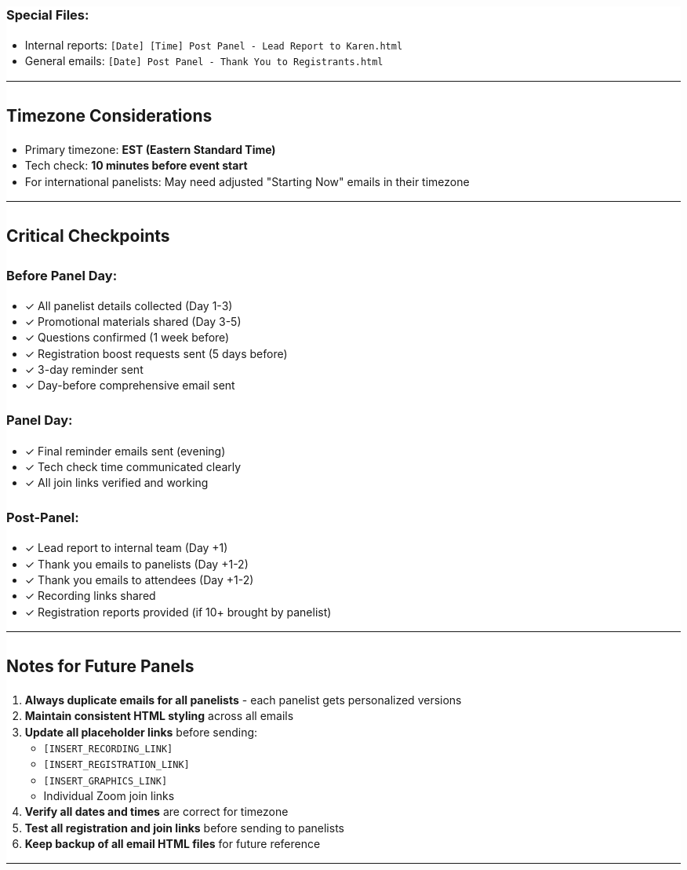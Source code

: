 ### Special Files:
- Internal reports: `[Date] [Time] Post Panel - Lead Report to Karen.html`
- General emails: `[Date] Post Panel - Thank You to Registrants.html`

---

## Timezone Considerations

- Primary timezone: **EST (Eastern Standard Time)**
- Tech check: **10 minutes before event start**
- For international panelists: May need adjusted "Starting Now" emails in their timezone

---

## Critical Checkpoints

### Before Panel Day:
- ✓ All panelist details collected (Day 1-3)
- ✓ Promotional materials shared (Day 3-5)
- ✓ Questions confirmed (1 week before)
- ✓ Registration boost requests sent (5 days before)
- ✓ 3-day reminder sent
- ✓ Day-before comprehensive email sent

### Panel Day:
- ✓ Final reminder emails sent (evening)
- ✓ Tech check time communicated clearly
- ✓ All join links verified and working

### Post-Panel:
- ✓ Lead report to internal team (Day +1)
- ✓ Thank you emails to panelists (Day +1-2)
- ✓ Thank you emails to attendees (Day +1-2)
- ✓ Recording links shared
- ✓ Registration reports provided (if 10+ brought by panelist)

---

## Notes for Future Panels

1. **Always duplicate emails for all panelists** - each panelist gets personalized versions
2. **Maintain consistent HTML styling** across all emails
3. **Update all placeholder links** before sending:
   - `[INSERT_RECORDING_LINK]`
   - `[INSERT_REGISTRATION_LINK]`
   - `[INSERT_GRAPHICS_LINK]`
   - Individual Zoom join links
4. **Verify all dates and times** are correct for timezone
5. **Test all registration and join links** before sending to panelists
6. **Keep backup of all email HTML files** for future reference

---